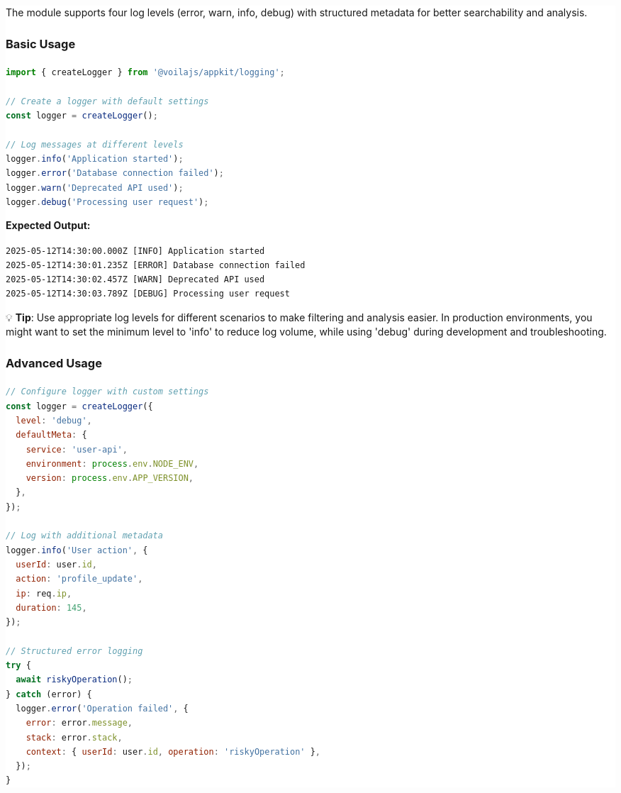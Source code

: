 The module supports four log levels (error, warn, info, debug) with structured
metadata for better searchability and analysis.

### Basic Usage

```javascript
import { createLogger } from '@voilajs/appkit/logging';

// Create a logger with default settings
const logger = createLogger();

// Log messages at different levels
logger.info('Application started');
logger.error('Database connection failed');
logger.warn('Deprecated API used');
logger.debug('Processing user request');
```

**Expected Output:**

```
2025-05-12T14:30:00.000Z [INFO] Application started
2025-05-12T14:30:01.235Z [ERROR] Database connection failed
2025-05-12T14:30:02.457Z [WARN] Deprecated API used
2025-05-12T14:30:03.789Z [DEBUG] Processing user request
```

💡 **Tip**: Use appropriate log levels for different scenarios to make filtering
and analysis easier. In production environments, you might want to set the
minimum level to 'info' to reduce log volume, while using 'debug' during
development and troubleshooting.

### Advanced Usage

```javascript
// Configure logger with custom settings
const logger = createLogger({
  level: 'debug',
  defaultMeta: {
    service: 'user-api',
    environment: process.env.NODE_ENV,
    version: process.env.APP_VERSION,
  },
});

// Log with additional metadata
logger.info('User action', {
  userId: user.id,
  action: 'profile_update',
  ip: req.ip,
  duration: 145,
});

// Structured error logging
try {
  await riskyOperation();
} catch (error) {
  logger.error('Operation failed', {
    error: error.message,
    stack: error.stack,
    context: { userId: user.id, operation: 'riskyOperation' },
  });
}
```
